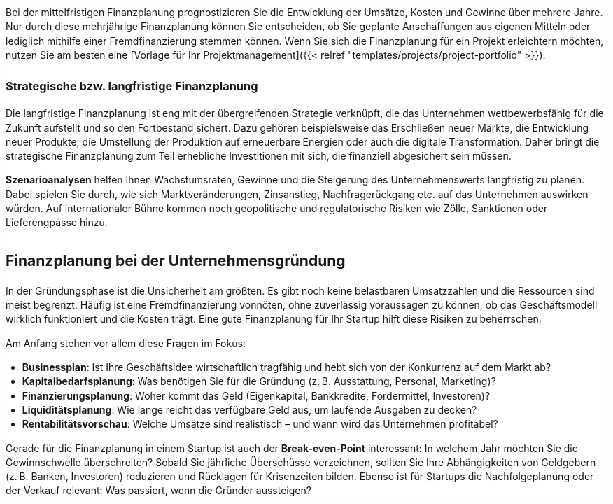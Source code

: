 Bei der mittelfristigen Finanzplanung prognostizieren Sie die Entwicklung der Umsätze, Kosten und Gewinne über mehrere Jahre. Nur durch diese mehrjährige Finanzplanung können Sie entscheiden, ob Sie geplante Anschaffungen aus eigenen Mitteln oder lediglich mithilfe einer Fremdfinanzierung stemmen können. Wenn Sie sich die Finanzplanung für ein Projekt erleichtern möchten, nutzen Sie am besten eine [Vorlage für Ihr Projektmanagement]({{< relref "templates/projects/project-portfolio" >}}).

### Strategische bzw. langfristige Finanzplanung

Die langfristige Finanzplanung ist eng mit der übergreifenden Strategie verknüpft, die das Unternehmen wettbewerbsfähig für die Zukunft aufstellt und so den Fortbestand sichert. Dazu gehören beispielsweise das Erschließen neuer Märkte, die Entwicklung neuer Produkte, die Umstellung der Produktion auf erneuerbare Energien oder auch die digitale Transformation. Daher bringt die strategische Finanzplanung zum Teil erhebliche Investitionen mit sich, die finanziell abgesichert sein müssen.

**Szenarioanalysen** helfen Ihnen Wachstumsraten, Gewinne und die Steigerung des Unternehmenswerts langfristig zu planen. Dabei spielen Sie durch, wie sich Marktveränderungen, Zinsanstieg, Nachfragerückgang etc. auf das Unternehmen auswirken würden. Auf internationaler Bühne kommen noch geopolitische und regulatorische Risiken wie Zölle, Sanktionen oder Lieferengpässe hinzu.

## Finanzplanung bei der Unternehmensgründung

In der Gründungsphase ist die Unsicherheit am größten. Es gibt noch keine belastbaren Umsatzzahlen und die Ressourcen sind meist begrenzt. Häufig ist eine Fremdfinanzierung vonnöten, ohne zuverlässig voraussagen zu können, ob das Geschäftsmodell wirklich funktioniert und die Kosten trägt. Eine gute Finanzplanung für Ihr Startup hilft diese Risiken zu beherrschen.

Am Anfang stehen vor allem diese Fragen im Fokus:
- **Businessplan**: Ist Ihre Geschäftsidee wirtschaftlich tragfähig und hebt sich von der Konkurrenz auf dem Markt ab?
- **Kapitalbedarfsplanung**: Was benötigen Sie für die Gründung (z. B. Ausstattung, Personal, Marketing)?
- **Finanzierungsplanung**: Woher kommt das Geld (Eigenkapital, Bankkredite, Fördermittel, Investoren)? 
- **Liquiditätsplanung**: Wie lange reicht das verfügbare Geld aus, um laufende Ausgaben zu decken? 
- **Rentabilitätsvorschau**: Welche Umsätze sind realistisch – und wann wird das Unternehmen profitabel?

Gerade für die Finanzplanung in einem Startup ist auch der **Break-even-Point** interessant: In welchem Jahr möchten Sie die Gewinnschwelle überschreiten? Sobald Sie jährliche Überschüsse verzeichnen, sollten Sie Ihre Abhängigkeiten von Geldgebern (z. B. Banken, Investoren) reduzieren und Rücklagen für Krisenzeiten bilden. Ebenso ist für Startups die Nachfolgeplanung oder der Verkauf relevant: Was passiert, wenn die Gründer aussteigen?
